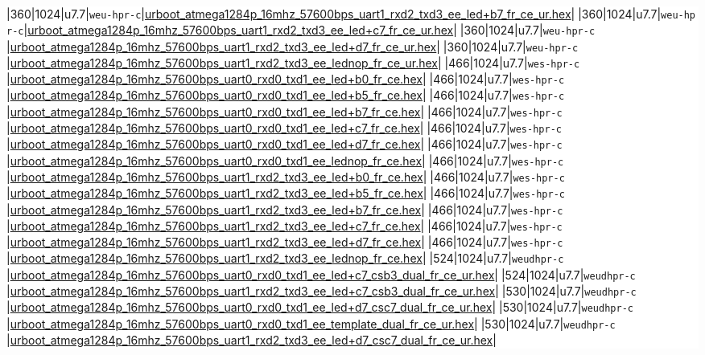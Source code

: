 |360|1024|u7.7|`weu-hpr-c`|[urboot_atmega1284p_16mhz_57600bps_uart1_rxd2_txd3_ee_led+b7_fr_ce_ur.hex](https://raw.githubusercontent.com/stefanrueger/urboot.hex/main/mcus/atmega1284p/fcpu_16mhz/57600_bps/urboot_atmega1284p_16mhz_57600bps_uart1_rxd2_txd3_ee_led+b7_fr_ce_ur.hex)|
|360|1024|u7.7|`weu-hpr-c`|[urboot_atmega1284p_16mhz_57600bps_uart1_rxd2_txd3_ee_led+c7_fr_ce_ur.hex](https://raw.githubusercontent.com/stefanrueger/urboot.hex/main/mcus/atmega1284p/fcpu_16mhz/57600_bps/urboot_atmega1284p_16mhz_57600bps_uart1_rxd2_txd3_ee_led+c7_fr_ce_ur.hex)|
|360|1024|u7.7|`weu-hpr-c`|[urboot_atmega1284p_16mhz_57600bps_uart1_rxd2_txd3_ee_led+d7_fr_ce_ur.hex](https://raw.githubusercontent.com/stefanrueger/urboot.hex/main/mcus/atmega1284p/fcpu_16mhz/57600_bps/urboot_atmega1284p_16mhz_57600bps_uart1_rxd2_txd3_ee_led+d7_fr_ce_ur.hex)|
|360|1024|u7.7|`weu-hpr-c`|[urboot_atmega1284p_16mhz_57600bps_uart1_rxd2_txd3_ee_lednop_fr_ce_ur.hex](https://raw.githubusercontent.com/stefanrueger/urboot.hex/main/mcus/atmega1284p/fcpu_16mhz/57600_bps/urboot_atmega1284p_16mhz_57600bps_uart1_rxd2_txd3_ee_lednop_fr_ce_ur.hex)|
|466|1024|u7.7|`wes-hpr-c`|[urboot_atmega1284p_16mhz_57600bps_uart0_rxd0_txd1_ee_led+b0_fr_ce.hex](https://raw.githubusercontent.com/stefanrueger/urboot.hex/main/mcus/atmega1284p/fcpu_16mhz/57600_bps/urboot_atmega1284p_16mhz_57600bps_uart0_rxd0_txd1_ee_led+b0_fr_ce.hex)|
|466|1024|u7.7|`wes-hpr-c`|[urboot_atmega1284p_16mhz_57600bps_uart0_rxd0_txd1_ee_led+b5_fr_ce.hex](https://raw.githubusercontent.com/stefanrueger/urboot.hex/main/mcus/atmega1284p/fcpu_16mhz/57600_bps/urboot_atmega1284p_16mhz_57600bps_uart0_rxd0_txd1_ee_led+b5_fr_ce.hex)|
|466|1024|u7.7|`wes-hpr-c`|[urboot_atmega1284p_16mhz_57600bps_uart0_rxd0_txd1_ee_led+b7_fr_ce.hex](https://raw.githubusercontent.com/stefanrueger/urboot.hex/main/mcus/atmega1284p/fcpu_16mhz/57600_bps/urboot_atmega1284p_16mhz_57600bps_uart0_rxd0_txd1_ee_led+b7_fr_ce.hex)|
|466|1024|u7.7|`wes-hpr-c`|[urboot_atmega1284p_16mhz_57600bps_uart0_rxd0_txd1_ee_led+c7_fr_ce.hex](https://raw.githubusercontent.com/stefanrueger/urboot.hex/main/mcus/atmega1284p/fcpu_16mhz/57600_bps/urboot_atmega1284p_16mhz_57600bps_uart0_rxd0_txd1_ee_led+c7_fr_ce.hex)|
|466|1024|u7.7|`wes-hpr-c`|[urboot_atmega1284p_16mhz_57600bps_uart0_rxd0_txd1_ee_led+d7_fr_ce.hex](https://raw.githubusercontent.com/stefanrueger/urboot.hex/main/mcus/atmega1284p/fcpu_16mhz/57600_bps/urboot_atmega1284p_16mhz_57600bps_uart0_rxd0_txd1_ee_led+d7_fr_ce.hex)|
|466|1024|u7.7|`wes-hpr-c`|[urboot_atmega1284p_16mhz_57600bps_uart0_rxd0_txd1_ee_lednop_fr_ce.hex](https://raw.githubusercontent.com/stefanrueger/urboot.hex/main/mcus/atmega1284p/fcpu_16mhz/57600_bps/urboot_atmega1284p_16mhz_57600bps_uart0_rxd0_txd1_ee_lednop_fr_ce.hex)|
|466|1024|u7.7|`wes-hpr-c`|[urboot_atmega1284p_16mhz_57600bps_uart1_rxd2_txd3_ee_led+b0_fr_ce.hex](https://raw.githubusercontent.com/stefanrueger/urboot.hex/main/mcus/atmega1284p/fcpu_16mhz/57600_bps/urboot_atmega1284p_16mhz_57600bps_uart1_rxd2_txd3_ee_led+b0_fr_ce.hex)|
|466|1024|u7.7|`wes-hpr-c`|[urboot_atmega1284p_16mhz_57600bps_uart1_rxd2_txd3_ee_led+b5_fr_ce.hex](https://raw.githubusercontent.com/stefanrueger/urboot.hex/main/mcus/atmega1284p/fcpu_16mhz/57600_bps/urboot_atmega1284p_16mhz_57600bps_uart1_rxd2_txd3_ee_led+b5_fr_ce.hex)|
|466|1024|u7.7|`wes-hpr-c`|[urboot_atmega1284p_16mhz_57600bps_uart1_rxd2_txd3_ee_led+b7_fr_ce.hex](https://raw.githubusercontent.com/stefanrueger/urboot.hex/main/mcus/atmega1284p/fcpu_16mhz/57600_bps/urboot_atmega1284p_16mhz_57600bps_uart1_rxd2_txd3_ee_led+b7_fr_ce.hex)|
|466|1024|u7.7|`wes-hpr-c`|[urboot_atmega1284p_16mhz_57600bps_uart1_rxd2_txd3_ee_led+c7_fr_ce.hex](https://raw.githubusercontent.com/stefanrueger/urboot.hex/main/mcus/atmega1284p/fcpu_16mhz/57600_bps/urboot_atmega1284p_16mhz_57600bps_uart1_rxd2_txd3_ee_led+c7_fr_ce.hex)|
|466|1024|u7.7|`wes-hpr-c`|[urboot_atmega1284p_16mhz_57600bps_uart1_rxd2_txd3_ee_led+d7_fr_ce.hex](https://raw.githubusercontent.com/stefanrueger/urboot.hex/main/mcus/atmega1284p/fcpu_16mhz/57600_bps/urboot_atmega1284p_16mhz_57600bps_uart1_rxd2_txd3_ee_led+d7_fr_ce.hex)|
|466|1024|u7.7|`wes-hpr-c`|[urboot_atmega1284p_16mhz_57600bps_uart1_rxd2_txd3_ee_lednop_fr_ce.hex](https://raw.githubusercontent.com/stefanrueger/urboot.hex/main/mcus/atmega1284p/fcpu_16mhz/57600_bps/urboot_atmega1284p_16mhz_57600bps_uart1_rxd2_txd3_ee_lednop_fr_ce.hex)|
|524|1024|u7.7|`weudhpr-c`|[urboot_atmega1284p_16mhz_57600bps_uart0_rxd0_txd1_ee_led+c7_csb3_dual_fr_ce_ur.hex](https://raw.githubusercontent.com/stefanrueger/urboot.hex/main/mcus/atmega1284p/fcpu_16mhz/57600_bps/urboot_atmega1284p_16mhz_57600bps_uart0_rxd0_txd1_ee_led+c7_csb3_dual_fr_ce_ur.hex)|
|524|1024|u7.7|`weudhpr-c`|[urboot_atmega1284p_16mhz_57600bps_uart1_rxd2_txd3_ee_led+c7_csb3_dual_fr_ce_ur.hex](https://raw.githubusercontent.com/stefanrueger/urboot.hex/main/mcus/atmega1284p/fcpu_16mhz/57600_bps/urboot_atmega1284p_16mhz_57600bps_uart1_rxd2_txd3_ee_led+c7_csb3_dual_fr_ce_ur.hex)|
|530|1024|u7.7|`weudhpr-c`|[urboot_atmega1284p_16mhz_57600bps_uart0_rxd0_txd1_ee_led+d7_csc7_dual_fr_ce_ur.hex](https://raw.githubusercontent.com/stefanrueger/urboot.hex/main/mcus/atmega1284p/fcpu_16mhz/57600_bps/urboot_atmega1284p_16mhz_57600bps_uart0_rxd0_txd1_ee_led+d7_csc7_dual_fr_ce_ur.hex)|
|530|1024|u7.7|`weudhpr-c`|[urboot_atmega1284p_16mhz_57600bps_uart0_rxd0_txd1_ee_template_dual_fr_ce_ur.hex](https://raw.githubusercontent.com/stefanrueger/urboot.hex/main/mcus/atmega1284p/fcpu_16mhz/57600_bps/urboot_atmega1284p_16mhz_57600bps_uart0_rxd0_txd1_ee_template_dual_fr_ce_ur.hex)|
|530|1024|u7.7|`weudhpr-c`|[urboot_atmega1284p_16mhz_57600bps_uart1_rxd2_txd3_ee_led+d7_csc7_dual_fr_ce_ur.hex](https://raw.githubusercontent.com/stefanrueger/urboot.hex/main/mcus/atmega1284p/fcpu_16mhz/57600_bps/urboot_atmega1284p_16mhz_57600bps_uart1_rxd2_txd3_ee_led+d7_csc7_dual_fr_ce_ur.hex)|